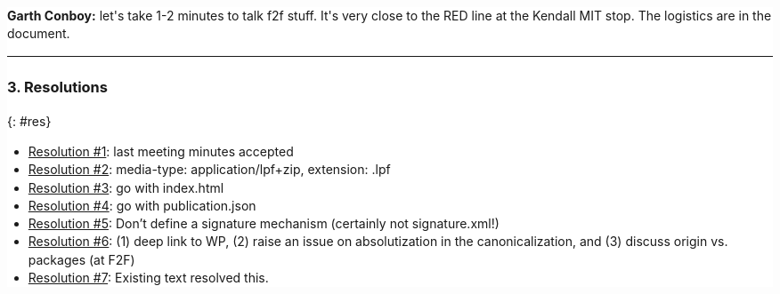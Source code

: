 **Garth Conboy:** let's take 1-2 minutes to talk f2f stuff.  It's very close to the RED line at the Kendall MIT stop.  The logistics are in the document.  

---


### 3. Resolutions
{: #res}

* [Resolution #1](#resolution1): last meeting minutes accepted
* [Resolution #2](#resolution2): media-type: application/lpf+zip, extension: .lpf
* [Resolution #3](#resolution3): go with index.html
* [Resolution #4](#resolution4): go with publication.json
* [Resolution #5](#resolution5): Don’t define a signature mechanism (certainly not signature.xml!)
* [Resolution #6](#resolution6): (1) deep link to WP, (2) raise an issue on absolutization in the canonicalization, and (3) discuss origin vs. packages (at F2F)
* [Resolution #7](#resolution7): Existing text resolved this.